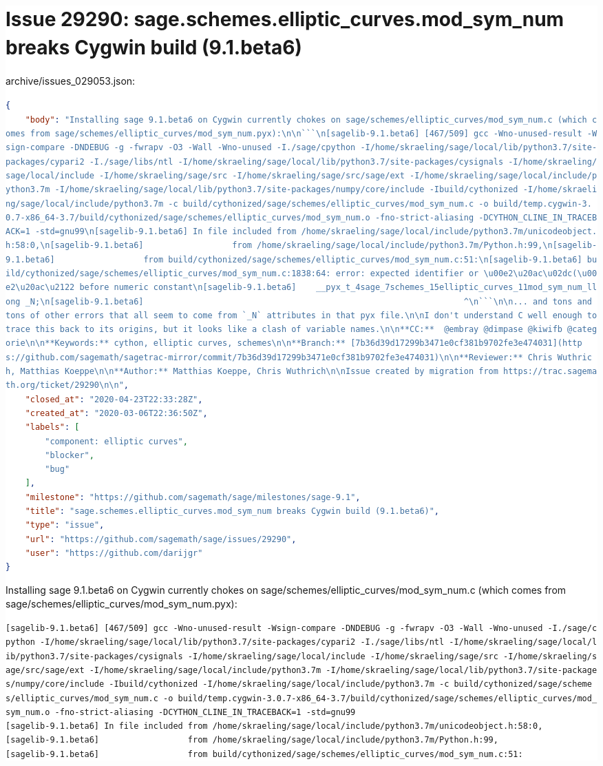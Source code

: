 # Issue 29290: sage.schemes.elliptic_curves.mod_sym_num breaks Cygwin build (9.1.beta6)

archive/issues_029053.json:
```json
{
    "body": "Installing sage 9.1.beta6 on Cygwin currently chokes on sage/schemes/elliptic_curves/mod_sym_num.c (which comes from sage/schemes/elliptic_curves/mod_sym_num.pyx):\n\n```\n[sagelib-9.1.beta6] [467/509] gcc -Wno-unused-result -Wsign-compare -DNDEBUG -g -fwrapv -O3 -Wall -Wno-unused -I./sage/cpython -I/home/skraeling/sage/local/lib/python3.7/site-packages/cypari2 -I./sage/libs/ntl -I/home/skraeling/sage/local/lib/python3.7/site-packages/cysignals -I/home/skraeling/sage/local/include -I/home/skraeling/sage/src -I/home/skraeling/sage/src/sage/ext -I/home/skraeling/sage/local/include/python3.7m -I/home/skraeling/sage/local/lib/python3.7/site-packages/numpy/core/include -Ibuild/cythonized -I/home/skraeling/sage/local/include/python3.7m -c build/cythonized/sage/schemes/elliptic_curves/mod_sym_num.c -o build/temp.cygwin-3.0.7-x86_64-3.7/build/cythonized/sage/schemes/elliptic_curves/mod_sym_num.o -fno-strict-aliasing -DCYTHON_CLINE_IN_TRACEBACK=1 -std=gnu99\n[sagelib-9.1.beta6] In file included from /home/skraeling/sage/local/include/python3.7m/unicodeobject.h:58:0,\n[sagelib-9.1.beta6]                  from /home/skraeling/sage/local/include/python3.7m/Python.h:99,\n[sagelib-9.1.beta6]                  from build/cythonized/sage/schemes/elliptic_curves/mod_sym_num.c:51:\n[sagelib-9.1.beta6] build/cythonized/sage/schemes/elliptic_curves/mod_sym_num.c:1838:64: error: expected identifier or \u00e2\u20ac\u02dc(\u00e2\u20ac\u2122 before numeric constant\n[sagelib-9.1.beta6]    __pyx_t_4sage_7schemes_15elliptic_curves_11mod_sym_num_llong _N;\n[sagelib-9.1.beta6]                                                                 ^\n```\n\n... and tons and tons of other errors that all seem to come from `_N` attributes in that pyx file.\n\nI don't understand C well enough to trace this back to its origins, but it looks like a clash of variable names.\n\n**CC:**  @embray @dimpase @kiwifb @categorie\n\n**Keywords:** cython, elliptic curves, schemes\n\n**Branch:** [7b36d39d17299b3471e0cf381b9702fe3e474031](https://github.com/sagemath/sagetrac-mirror/commit/7b36d39d17299b3471e0cf381b9702fe3e474031)\n\n**Reviewer:** Chris Wuthrich, Matthias Koeppe\n\n**Author:** Matthias Koeppe, Chris Wuthrich\n\nIssue created by migration from https://trac.sagemath.org/ticket/29290\n\n",
    "closed_at": "2020-04-23T22:33:28Z",
    "created_at": "2020-03-06T22:36:50Z",
    "labels": [
        "component: elliptic curves",
        "blocker",
        "bug"
    ],
    "milestone": "https://github.com/sagemath/sage/milestones/sage-9.1",
    "title": "sage.schemes.elliptic_curves.mod_sym_num breaks Cygwin build (9.1.beta6)",
    "type": "issue",
    "url": "https://github.com/sagemath/sage/issues/29290",
    "user": "https://github.com/darijgr"
}
```
Installing sage 9.1.beta6 on Cygwin currently chokes on sage/schemes/elliptic_curves/mod_sym_num.c (which comes from sage/schemes/elliptic_curves/mod_sym_num.pyx):

```
[sagelib-9.1.beta6] [467/509] gcc -Wno-unused-result -Wsign-compare -DNDEBUG -g -fwrapv -O3 -Wall -Wno-unused -I./sage/cpython -I/home/skraeling/sage/local/lib/python3.7/site-packages/cypari2 -I./sage/libs/ntl -I/home/skraeling/sage/local/lib/python3.7/site-packages/cysignals -I/home/skraeling/sage/local/include -I/home/skraeling/sage/src -I/home/skraeling/sage/src/sage/ext -I/home/skraeling/sage/local/include/python3.7m -I/home/skraeling/sage/local/lib/python3.7/site-packages/numpy/core/include -Ibuild/cythonized -I/home/skraeling/sage/local/include/python3.7m -c build/cythonized/sage/schemes/elliptic_curves/mod_sym_num.c -o build/temp.cygwin-3.0.7-x86_64-3.7/build/cythonized/sage/schemes/elliptic_curves/mod_sym_num.o -fno-strict-aliasing -DCYTHON_CLINE_IN_TRACEBACK=1 -std=gnu99
[sagelib-9.1.beta6] In file included from /home/skraeling/sage/local/include/python3.7m/unicodeobject.h:58:0,
[sagelib-9.1.beta6]                  from /home/skraeling/sage/local/include/python3.7m/Python.h:99,
[sagelib-9.1.beta6]                  from build/cythonized/sage/schemes/elliptic_curves/mod_sym_num.c:51:
```